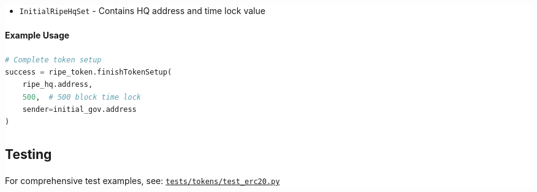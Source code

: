 - `InitialRipeHqSet` - Contains HQ address and time lock value

#### Example Usage

```python
# Complete token setup
success = ripe_token.finishTokenSetup(
    ripe_hq.address,
    500,  # 500 block time lock
    sender=initial_gov.address
)
```

## Testing

For comprehensive test examples, see: [`tests/tokens/test_erc20.py`](../../tests/tokens/test_erc20.py)
